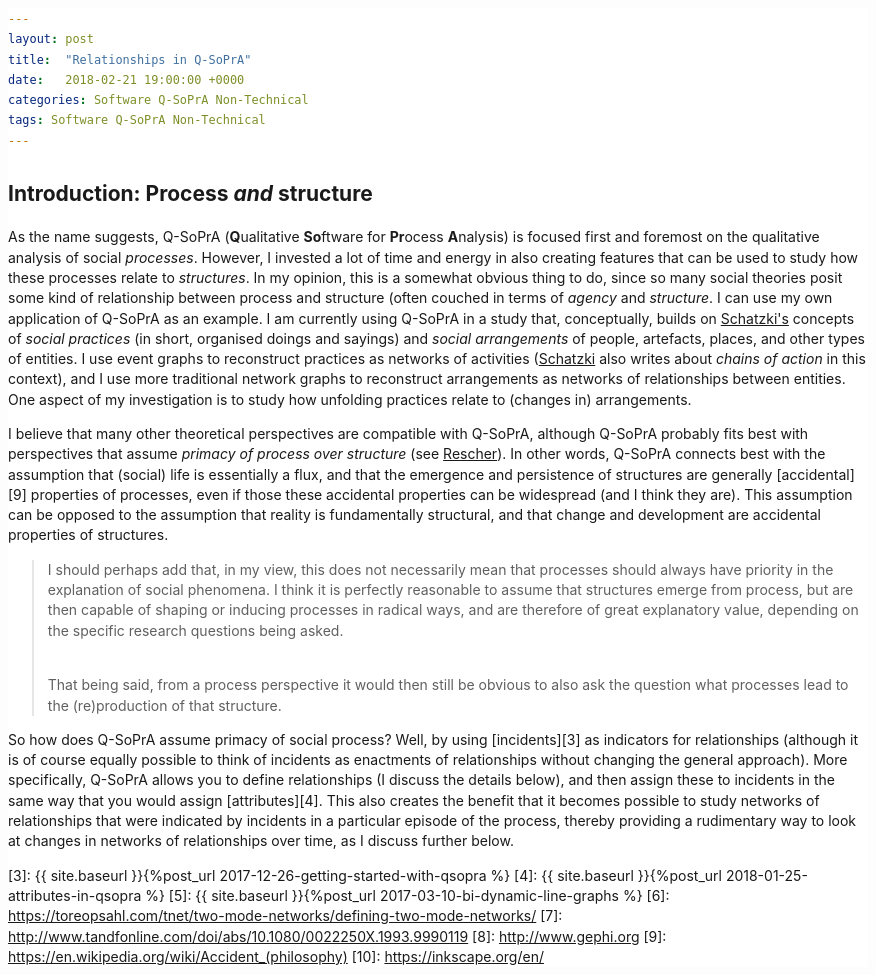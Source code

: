 ```yaml
---
layout: post
title:  "Relationships in Q-SoPrA"
date:   2018-02-21 19:00:00 +0000
categories: Software Q-SoPrA Non-Technical
tags: Software Q-SoPrA Non-Technical 
---
```


## Introduction: Process *and* structure
As the name suggests, Q-SoPrA (**Q**ualitative **So**ftware for **Pr**ocess **A**nalysis) is focused first and foremost on the qualitative analysis of social *processes*. However, I invested a lot of time and energy in also creating features that can be used to study how these processes relate to *structures*. In my opinion, this is a somewhat obvious thing to do, since so many social theories posit some kind of relationship between process and structure (often couched in terms of *agency* and *structure*. I can use my own application of Q-SoPrA as an example. I am currently using Q-SoPrA in a study that, conceptually, builds on [Schatzki's][1] concepts of *social practices* (in short, organised doings and sayings) and *social arrangements* of people, artefacts, places, and other types of entities. I use event graphs to reconstruct practices as networks of activities ([Schatzki][1] also writes about *chains of action* in this context), and I use more traditional network graphs to reconstruct arrangements as networks of relationships between entities. One aspect of my investigation is to study how unfolding practices relate to (changes in) arrangements. 

I believe that many other theoretical perspectives are compatible with Q-SoPrA, although Q-SoPrA probably fits best with perspectives that assume *primacy of process over structure* (see [Rescher][2]). In other words, Q-SoPrA connects best with the assumption that (social) life is essentially a flux, and that the emergence and persistence of structures are generally [accidental][9] properties of processes, even if those these accidental properties can be widespread (and I think they are). This assumption can be opposed to the assumption that reality is fundamentally structural, and that change and development are accidental properties of structures. 

<blockquote>
I should perhaps add that, in my view, this does not necessarily mean that processes should always have priority in the explanation of social phenomena. I think it is perfectly reasonable to assume that structures emerge from process, but are then capable of shaping or inducing processes in radical ways, and are therefore of great explanatory value, depending on the specific research questions being asked. <br><br>

That being said, from a process perspective it would then still be obvious to also ask the question what processes lead to the (re)production of that structure.
</blockquote>


So how does Q-SoPrA assume primacy of social process? Well, by using [incidents][3] as indicators for relationships (although it is of course equally possible to think of incidents as enactments of relationships without changing the general approach). More specifically, Q-SoPrA allows you to define relationships (I discuss the details below), and then assign these to incidents in the same way that you would assign [attributes][4]. This also creates the benefit that it becomes possible to study networks of relationships that were indicated by incidents in a particular episode of the process, thereby providing a rudimentary way to look at changes in networks of relationships over time, as I discuss further below. 


[1]: https://books.google.co.uk/books?id=753WUmtDIiwC&printsec=frontcover&dq=The+Site+of+the+Social&hl=nl&sa=X&ved=0ahUKEwjPvMuKta_ZAhWNLlAKHZz0DIMQ6AEIJzAA#v=onepage&q=The%20Site%20of%20the%20Social&f=false
[2]: https://books.google.co.uk/books?id=8MjR29eJLYIC&printsec=frontcover&dq=Process+metaphysics&hl=nl&sa=X&ved=0ahUKEwj-8drota_ZAhVCZ1AKHVUwBKUQ6AEIJzAA#v=onepage&q=Process%20metaphysics&f=false
[3]: {{ site.baseurl }}{%post_url 2017-12-26-getting-started-with-qsopra %}
[4]: {{ site.baseurl }}{%post_url 2018-01-25-attributes-in-qsopra %}
[5]: {{ site.baseurl }}{%post_url 2017-03-10-bi-dynamic-line-graphs %}
[6]: https://toreopsahl.com/tnet/two-mode-networks/defining-two-mode-networks/
[7]: http://www.tandfonline.com/doi/abs/10.1080/0022250X.1993.9990119
[8]: http://www.gephi.org
[9]: https://en.wikipedia.org/wiki/Accident_(philosophy)
[10]: https://inkscape.org/en/